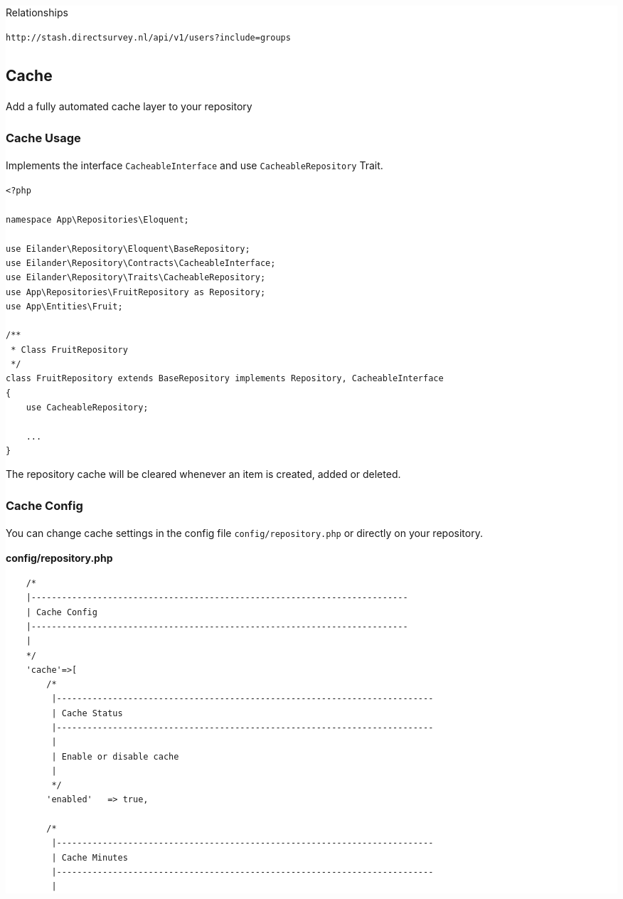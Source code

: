 ```
```

Relationships

`http://stash.directsurvey.nl/api/v1/users?include=groups`

## Cache
Add a fully automated cache layer to your repository

### Cache Usage
Implements the interface `CacheableInterface` and use `CacheableRepository` Trait.

```
<?php

namespace App\Repositories\Eloquent;

use Eilander\Repository\Eloquent\BaseRepository;
use Eilander\Repository\Contracts\CacheableInterface;
use Eilander\Repository\Traits\CacheableRepository;
use App\Repositories\FruitRepository as Repository;
use App\Entities\Fruit;

/**
 * Class FruitRepository
 */
class FruitRepository extends BaseRepository implements Repository, CacheableInterface
{
    use CacheableRepository;

    ...
}
```

The repository cache will be cleared whenever an item is created, added or deleted.

### Cache Config
You can change cache settings in the config file `config/repository.php` or directly on your repository.

**config/repository.php**

```
    /*
    |--------------------------------------------------------------------------
    | Cache Config
    |--------------------------------------------------------------------------
    |
    */
    'cache'=>[
        /*
         |--------------------------------------------------------------------------
         | Cache Status
         |--------------------------------------------------------------------------
         |
         | Enable or disable cache
         |
         */
        'enabled'   => true,

        /*
         |--------------------------------------------------------------------------
         | Cache Minutes
         |--------------------------------------------------------------------------
         |
```